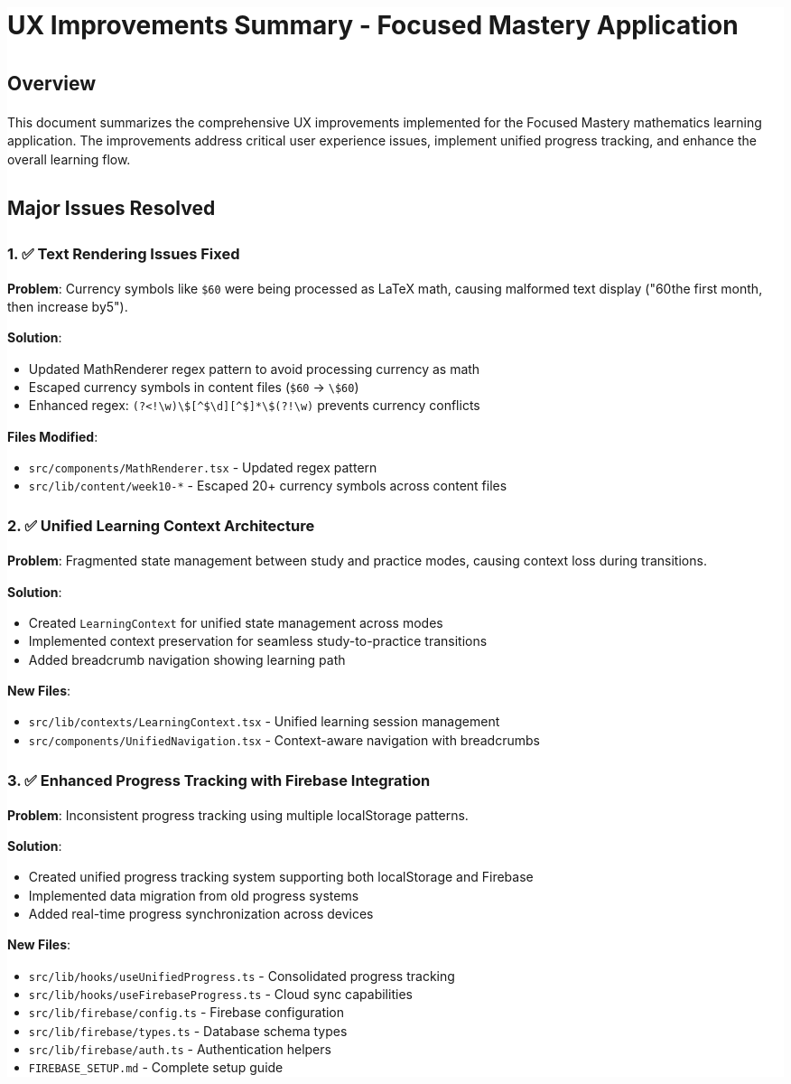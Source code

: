 # UX Improvements Summary - Focused Mastery Application

## Overview
This document summarizes the comprehensive UX improvements implemented for the Focused Mastery mathematics learning application. The improvements address critical user experience issues, implement unified progress tracking, and enhance the overall learning flow.

## Major Issues Resolved

### 1. ✅ **Text Rendering Issues Fixed**
**Problem**: Currency symbols like `$60` were being processed as LaTeX math, causing malformed text display ("60the first month, then increase by5").

**Solution**: 
- Updated MathRenderer regex pattern to avoid processing currency as math
- Escaped currency symbols in content files (`$60` → `\$60`)
- Enhanced regex: `(?<!\w)\$[^$\d][^$]*\$(?!\w)` prevents currency conflicts

**Files Modified**:
- `src/components/MathRenderer.tsx` - Updated regex pattern
- `src/lib/content/week10-*` - Escaped 20+ currency symbols across content files

### 2. ✅ **Unified Learning Context Architecture**
**Problem**: Fragmented state management between study and practice modes, causing context loss during transitions.

**Solution**: 
- Created `LearningContext` for unified state management across modes
- Implemented context preservation for seamless study-to-practice transitions
- Added breadcrumb navigation showing learning path

**New Files**:
- `src/lib/contexts/LearningContext.tsx` - Unified learning session management
- `src/components/UnifiedNavigation.tsx` - Context-aware navigation with breadcrumbs

### 3. ✅ **Enhanced Progress Tracking with Firebase Integration**
**Problem**: Inconsistent progress tracking using multiple localStorage patterns.

**Solution**: 
- Created unified progress tracking system supporting both localStorage and Firebase
- Implemented data migration from old progress systems
- Added real-time progress synchronization across devices

**New Files**:
- `src/lib/hooks/useUnifiedProgress.ts` - Consolidated progress tracking
- `src/lib/hooks/useFirebaseProgress.ts` - Cloud sync capabilities
- `src/lib/firebase/config.ts` - Firebase configuration
- `src/lib/firebase/types.ts` - Database schema types
- `src/lib/firebase/auth.ts` - Authentication helpers
- `FIREBASE_SETUP.md` - Complete setup guide
